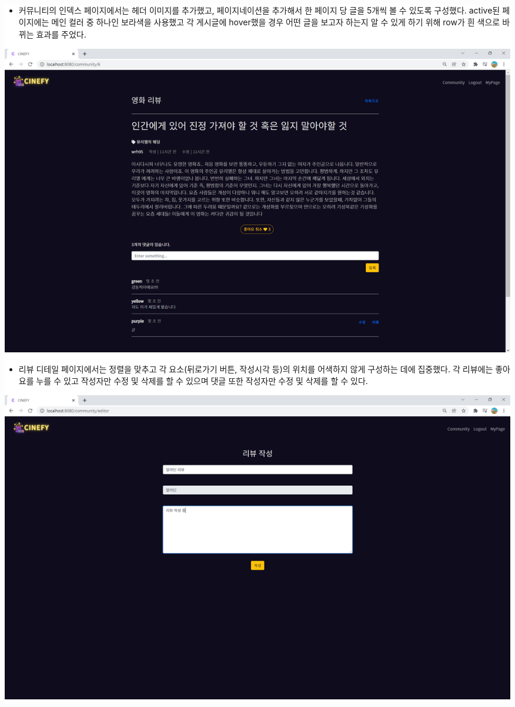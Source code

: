 - 커뮤니티의 인덱스 페이지에서는 헤더 이미지를 추가했고, 페이지네이션을 추가해서 한 페이지 당 글을 5개씩 볼 수 있도록 구성했다. active된 페이지에는 메인 컬러 중 하나인 보라색을 사용했고 각 게시글에 hover했을 경우 어떤 글을 보고자 하는지 알 수 있게 하기 위해 row가 흰 색으로 바뀌는 효과를 주었다.

![community2](README.assets/community2.PNG)

- 리뷰 디테일 페이지에서는 정렬을 맞추고 각 요소(뒤로가기 버튼, 작성시각 등)의 위치를 어색하지 않게 구성하는 데에 집중했다. 각 리뷰에는 좋아요를 누를 수 있고 작성자만 수정 및 삭제를 할 수 있으며 댓글 또한 작성자만 수정 및 삭제를 할 수 있다. 

![community4](README.assets/community4.PNG)
